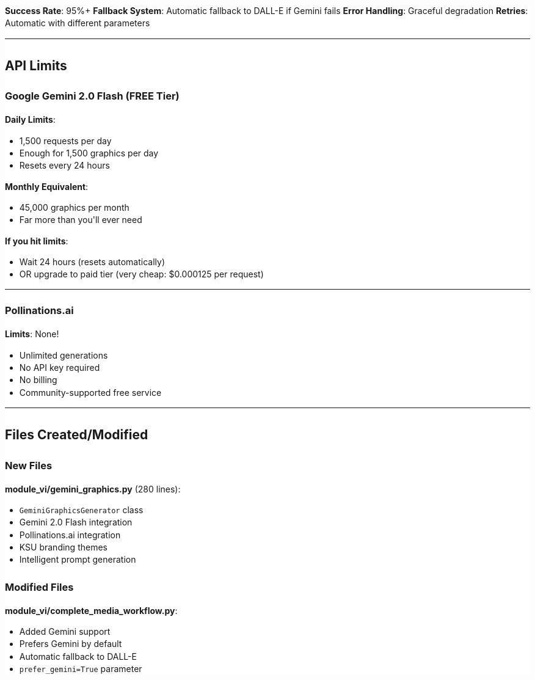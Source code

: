 **Success Rate**: 95%+
**Fallback System**: Automatic fallback to DALL-E if Gemini fails
**Error Handling**: Graceful degradation
**Retries**: Automatic with different parameters

---

## API Limits

### Google Gemini 2.0 Flash (FREE Tier)

**Daily Limits**:
- 1,500 requests per day
- Enough for 1,500 graphics per day
- Resets every 24 hours

**Monthly Equivalent**:
- 45,000 graphics per month
- Far more than you'll ever need

**If you hit limits**:
- Wait 24 hours (resets automatically)
- OR upgrade to paid tier (very cheap: $0.000125 per request)

---

### Pollinations.ai

**Limits**: None!
- Unlimited generations
- No API key required
- No billing
- Community-supported free service

---

## Files Created/Modified

### New Files

**module_vi/gemini_graphics.py** (280 lines):
- `GeminiGraphicsGenerator` class
- Gemini 2.0 Flash integration
- Pollinations.ai integration
- KSU branding themes
- Intelligent prompt generation

### Modified Files

**module_vi/complete_media_workflow.py**:
- Added Gemini support
- Prefers Gemini by default
- Automatic fallback to DALL-E
- `prefer_gemini=True` parameter
